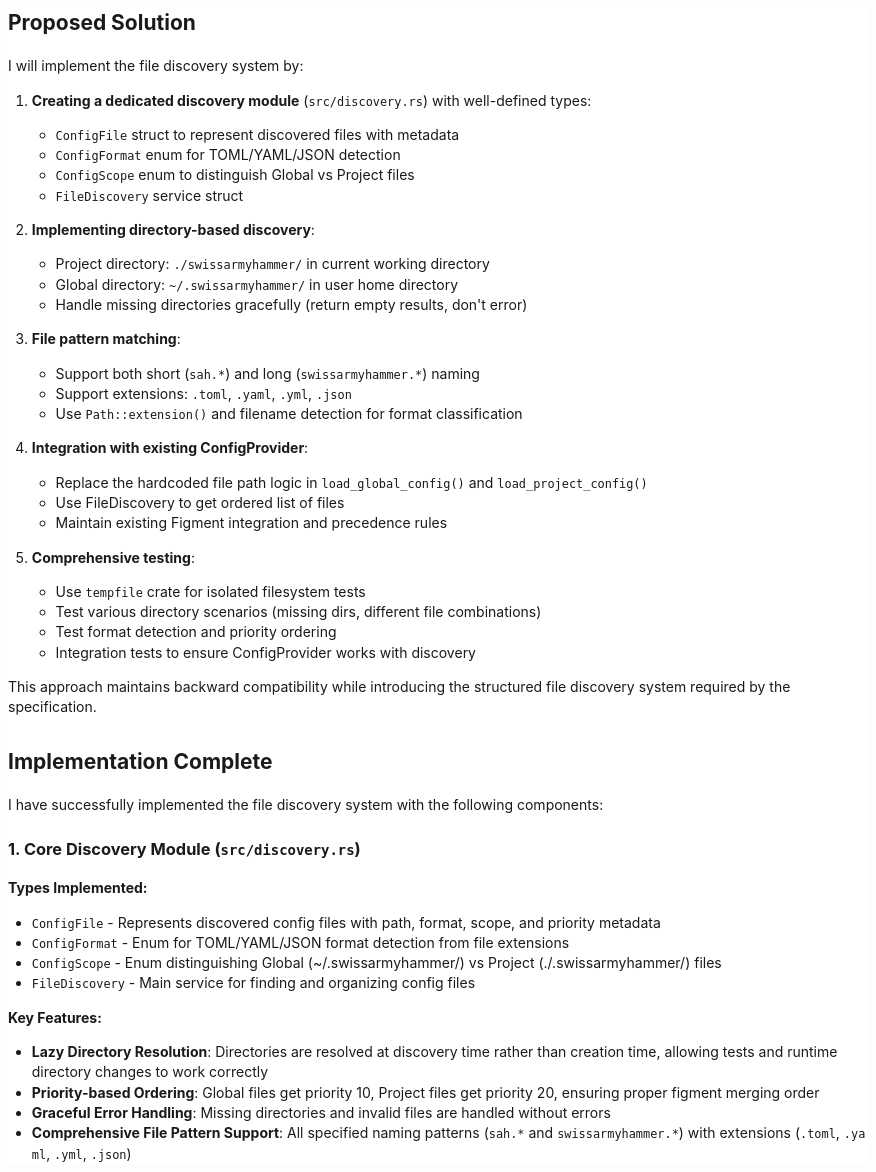## Proposed Solution

I will implement the file discovery system by:

1. **Creating a dedicated discovery module** (`src/discovery.rs`) with well-defined types:
   - `ConfigFile` struct to represent discovered files with metadata 
   - `ConfigFormat` enum for TOML/YAML/JSON detection
   - `ConfigScope` enum to distinguish Global vs Project files
   - `FileDiscovery` service struct

2. **Implementing directory-based discovery**:
   - Project directory: `./swissarmyhammer/` in current working directory
   - Global directory: `~/.swissarmyhammer/` in user home directory  
   - Handle missing directories gracefully (return empty results, don't error)

3. **File pattern matching**:
   - Support both short (`sah.*`) and long (`swissarmyhammer.*`) naming
   - Support extensions: `.toml`, `.yaml`, `.yml`, `.json`
   - Use `Path::extension()` and filename detection for format classification

4. **Integration with existing ConfigProvider**:
   - Replace the hardcoded file path logic in `load_global_config()` and `load_project_config()`
   - Use FileDiscovery to get ordered list of files
   - Maintain existing Figment integration and precedence rules

5. **Comprehensive testing**:
   - Use `tempfile` crate for isolated filesystem tests
   - Test various directory scenarios (missing dirs, different file combinations)
   - Test format detection and priority ordering
   - Integration tests to ensure ConfigProvider works with discovery

This approach maintains backward compatibility while introducing the structured file discovery system required by the specification.

## Implementation Complete

I have successfully implemented the file discovery system with the following components:

### 1. Core Discovery Module (`src/discovery.rs`)

**Types Implemented:**
- `ConfigFile` - Represents discovered config files with path, format, scope, and priority metadata
- `ConfigFormat` - Enum for TOML/YAML/JSON format detection from file extensions
- `ConfigScope` - Enum distinguishing Global (~/.swissarmyhammer/) vs Project (./.swissarmyhammer/) files
- `FileDiscovery` - Main service for finding and organizing config files

**Key Features:**
- **Lazy Directory Resolution**: Directories are resolved at discovery time rather than creation time, allowing tests and runtime directory changes to work correctly
- **Priority-based Ordering**: Global files get priority 10, Project files get priority 20, ensuring proper figment merging order
- **Graceful Error Handling**: Missing directories and invalid files are handled without errors
- **Comprehensive File Pattern Support**: All specified naming patterns (`sah.*` and `swissarmyhammer.*`) with extensions (`.toml`, `.yaml`, `.yml`, `.json`)

